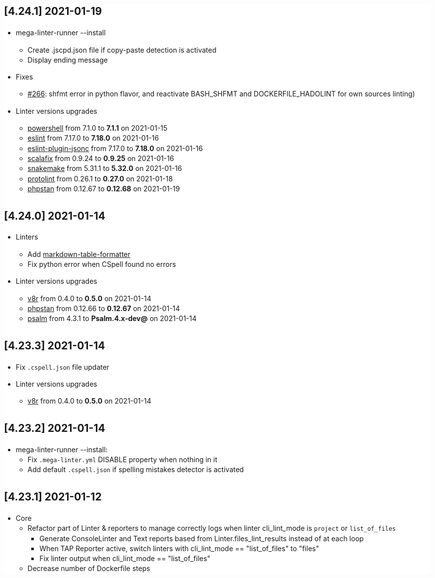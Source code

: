 ## [4.24.1] 2021-01-19

- mega-linter-runner --install
  - Create .jscpd.json file if copy-paste detection is activated
  - Display ending message

- Fixes
  - [#266](https://github.com/nvuillam/mega-linter/issues/266): shfmt error in python flavor, and reactivate BASH_SHFMT and DOCKERFILE_HADOLINT for own sources linting)

- Linter versions upgrades
  - [powershell](https://github.com/PowerShell/PSScriptAnalyzer) from 7.1.0 to **7.1.1** on 2021-01-15
  - [eslint](https://eslint.org) from 7.17.0 to **7.18.0** on 2021-01-16
  - [eslint-plugin-jsonc](https://ota-meshi.github.io/eslint-plugin-jsonc/) from 7.17.0 to **7.18.0** on 2021-01-16
  - [scalafix](https://scalacenter.github.io/scalafix/) from 0.9.24 to **0.9.25** on 2021-01-16
  - [snakemake](https://snakemake.readthedocs.io/en/stable/) from 5.31.1 to **5.32.0** on 2021-01-16
  - [protolint](https://github.com/yoheimuta/protolint) from 0.26.1 to **0.27.0** on 2021-01-18
  - [phpstan](https://phpstan.org/) from 0.12.67 to **0.12.68** on 2021-01-19

## [4.24.0] 2021-01-14

- Linters
  - Add [markdown-table-formatter](https://github.com/nvuillam/markdown-table-formatter)
  - Fix python error when CSpell found no errors

- Linter versions upgrades
  - [v8r](https://github.com/chris48s/v8r) from 0.4.0 to **0.5.0** on 2021-01-14
  - [phpstan](https://phpstan.org/) from 0.12.66 to **0.12.67** on 2021-01-14
  - [psalm](https://psalm.dev) from 4.3.1 to **Psalm.4.x-dev@** on 2021-01-14

## [4.23.3] 2021-01-14

- Fix `.cspell.json` file updater

- Linter versions upgrades
  - [v8r](https://github.com/chris48s/v8r) from 0.4.0 to **0.5.0** on 2021-01-14

## [4.23.2] 2021-01-14

- mega-linter-runner --install:
  - Fix `.mega-linter.yml` DISABLE property when nothing in it
  - Add default `.cspell.json` if spelling mistakes detector is activated

## [4.23.1] 2021-01-12

- Core
  - Refactor part of Linter & reporters to manage correctly logs when linter cli_lint_mode is `project` or `list_of_files`
    - Generate ConsoleLinter and Text reports based from Linter.files_lint_results instead of at each loop
    - When TAP Reporter active, switch linters with cli_lint_mode == "list_of_files" to "files"
    - Fix linter output when cli_lint_mode == "list_of_files"
  - Decrease number of Dockerfile steps

